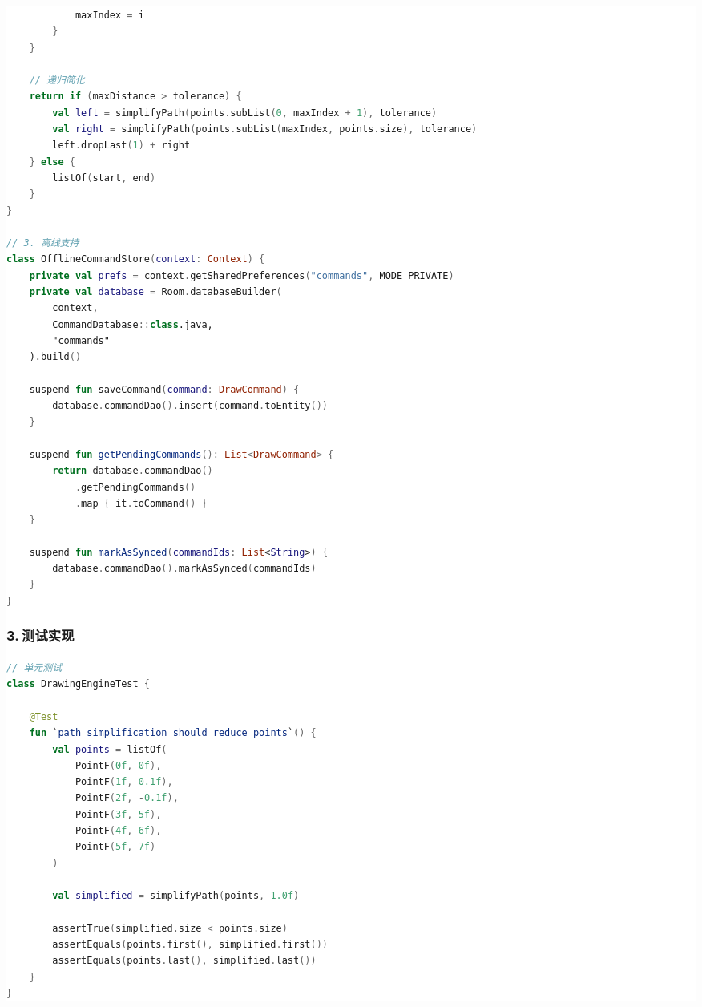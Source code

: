 ```kotlin
            maxIndex = i
        }
    }
    
    // 递归简化
    return if (maxDistance > tolerance) {
        val left = simplifyPath(points.subList(0, maxIndex + 1), tolerance)
        val right = simplifyPath(points.subList(maxIndex, points.size), tolerance)
        left.dropLast(1) + right
    } else {
        listOf(start, end)
    }
}

// 3. 离线支持
class OfflineCommandStore(context: Context) {
    private val prefs = context.getSharedPreferences("commands", MODE_PRIVATE)
    private val database = Room.databaseBuilder(
        context,
        CommandDatabase::class.java,
        "commands"
    ).build()
    
    suspend fun saveCommand(command: DrawCommand) {
        database.commandDao().insert(command.toEntity())
    }
    
    suspend fun getPendingCommands(): List<DrawCommand> {
        return database.commandDao()
            .getPendingCommands()
            .map { it.toCommand() }
    }
    
    suspend fun markAsSynced(commandIds: List<String>) {
        database.commandDao().markAsSynced(commandIds)
    }
}
```

### 3. 测试实现
```kotlin
// 单元测试
class DrawingEngineTest {
    
    @Test
    fun `path simplification should reduce points`() {
        val points = listOf(
            PointF(0f, 0f),
            PointF(1f, 0.1f),
            PointF(2f, -0.1f),
            PointF(3f, 5f),
            PointF(4f, 6f),
            PointF(5f, 7f)
        )
        
        val simplified = simplifyPath(points, 1.0f)
        
        assertTrue(simplified.size < points.size)
        assertEquals(points.first(), simplified.first())
        assertEquals(points.last(), simplified.last())
    }
}

```
